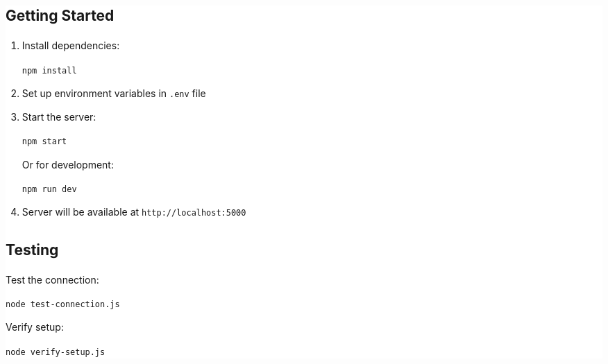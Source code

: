 ## Getting Started

1. Install dependencies:
   ```bash
   npm install
   ```

2. Set up environment variables in `.env` file

3. Start the server:
   ```bash
   npm start
   ```
   
   Or for development:
   ```bash
   npm run dev
   ```

4. Server will be available at `http://localhost:5000`

## Testing

Test the connection:
```bash
node test-connection.js
```

Verify setup:
```bash
node verify-setup.js
```
